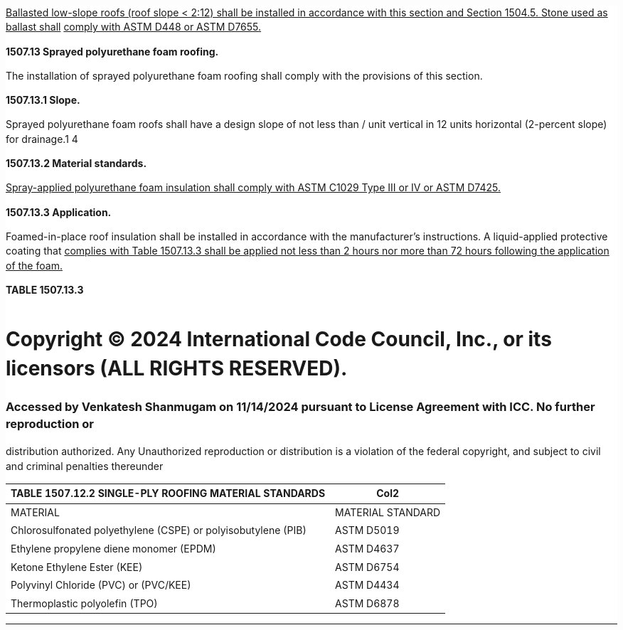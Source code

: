 [Ballasted low-slope roofs (roof slope < 2:12) shall be installed in accordance with this section and Section 1504.5. Stone used as ballast shall](http://codes.iccsafe.org/#VACC2021P1_Ch15_Sec1504.5)
[comply with ASTM D448 or ASTM D7655.](http://codes.iccsafe.org/#VACC2021P1_Ch35_PromASTM_RefStdD448_2012_2017)

**1507.13 Sprayed polyurethane foam roofing.**

The installation of sprayed polyurethane foam roofing shall comply with the provisions of this section.

**1507.13.1 Slope.**

Sprayed polyurethane foam roofs shall have a design slope of not less than / unit vertical in 12 units horizontal (2-percent slope) for drainage.1 4

**1507.13.2 Material standards.**

[Spray-applied polyurethane foam insulation shall comply with ASTM C1029 Type III or IV or ASTM D7425.](http://codes.iccsafe.org/#VACC2021P1_Ch35_PromASTM_RefStdC1029_15)

**1507.13.3 Application.**

Foamed-in-place roof insulation shall be installed in accordance with the manufacturer’s instructions. A liquid-applied protective coating that
[complies with Table 1507.13.3 shall be applied not less than 2 hours nor more than 72 hours following the application of the foam.](http://codes.iccsafe.org/#VACC2021P1_Ch15_Sec1507.13.3_Tbl1507.13.3)

**TABLE 1507.13.3**

# Copyright © 2024 International Code Council, Inc., or its licensors (ALL RIGHTS RESERVED).

### Accessed by Venkatesh Shanmugam on 11/14/2024 pursuant to License Agreement with ICC. No further reproduction or
 distribution authorized. Any Unauthorized reproduction or distribution is a violation of the federal copyright, and subject to civil
 and criminal penalties thereunder

|TABLE 1507.12.2 SINGLE-PLY ROOFING MATERIAL STANDARDS|Col2|
|---|---|
|MATERIAL|MATERIAL STANDARD|
|Chlorosulfonated polyethylene (CSPE) or polyisobutylene (PIB)|ASTM D5019|
|Ethylene propylene diene monomer (EPDM)|ASTM D4637|
|Ketone Ethylene Ester (KEE)|ASTM D6754|
|Polyvinyl Chloride (PVC) or (PVC/KEE)|ASTM D4434|
|Thermoplastic polyolefin (TPO)|ASTM D6878|


-----
